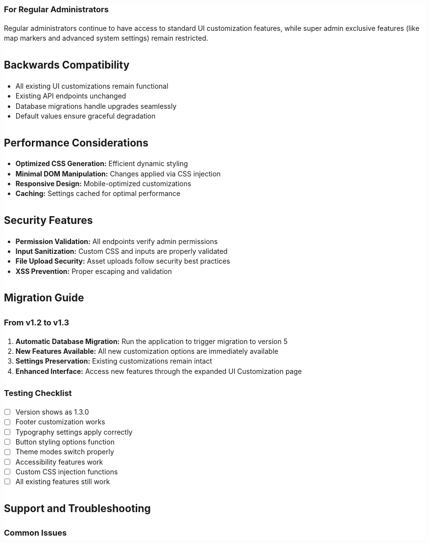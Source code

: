 ### For Regular Administrators

Regular administrators continue to have access to standard UI customization features, while super admin exclusive features (like map markers and advanced system settings) remain restricted.

## Backwards Compatibility

- All existing UI customizations remain functional
- Existing API endpoints unchanged
- Database migrations handle upgrades seamlessly
- Default values ensure graceful degradation

## Performance Considerations

- **Optimized CSS Generation:** Efficient dynamic styling
- **Minimal DOM Manipulation:** Changes applied via CSS injection
- **Responsive Design:** Mobile-optimized customizations
- **Caching:** Settings cached for optimal performance

## Security Features

- **Permission Validation:** All endpoints verify admin permissions
- **Input Sanitization:** Custom CSS and inputs are properly validated
- **File Upload Security:** Asset uploads follow security best practices
- **XSS Prevention:** Proper escaping and validation

## Migration Guide

### From v1.2 to v1.3

1. **Automatic Database Migration:** Run the application to trigger migration to version 5
2. **New Features Available:** All new customization options are immediately available
3. **Settings Preservation:** Existing customizations remain intact
4. **Enhanced Interface:** Access new features through the expanded UI Customization page

### Testing Checklist

- [ ] Version shows as 1.3.0
- [ ] Footer customization works
- [ ] Typography settings apply correctly
- [ ] Button styling options function
- [ ] Theme modes switch properly
- [ ] Accessibility features work
- [ ] Custom CSS injection functions
- [ ] All existing features still work

## Support and Troubleshooting

### Common Issues

